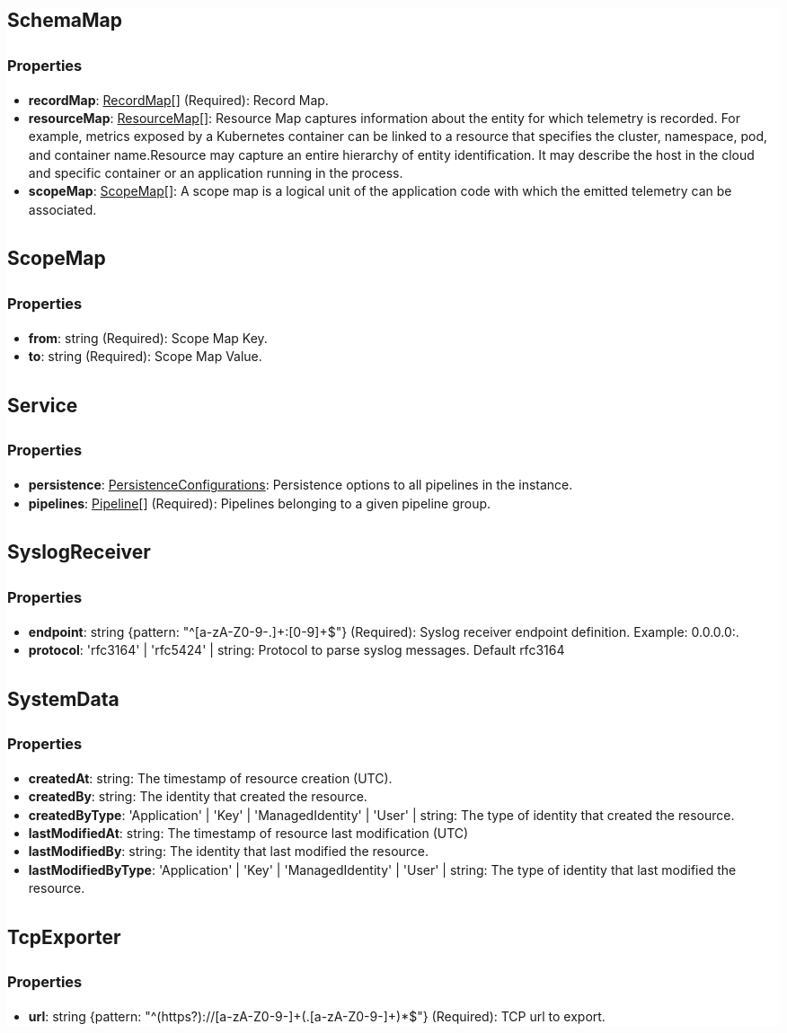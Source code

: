 ## SchemaMap
### Properties
* **recordMap**: [RecordMap](#recordmap)[] (Required): Record Map.
* **resourceMap**: [ResourceMap](#resourcemap)[]: Resource Map captures information about the entity for which telemetry is recorded. For example, metrics exposed by a Kubernetes container can be linked to a resource that specifies the cluster, namespace, pod, and container name.Resource may capture an entire hierarchy of entity identification. It may describe the host in the cloud and specific container or an application running in the process.
* **scopeMap**: [ScopeMap](#scopemap)[]: A scope map is a logical unit of the application code with which the emitted telemetry can be associated.

## ScopeMap
### Properties
* **from**: string (Required): Scope Map Key.
* **to**: string (Required): Scope Map Value.

## Service
### Properties
* **persistence**: [PersistenceConfigurations](#persistenceconfigurations): Persistence options to all pipelines in the instance.
* **pipelines**: [Pipeline](#pipeline)[] (Required): Pipelines belonging to a given pipeline group.

## SyslogReceiver
### Properties
* **endpoint**: string {pattern: "^[a-zA-Z0-9-\.]+:[0-9]+$"} (Required): Syslog receiver endpoint definition. Example: 0.0.0.0:<port>.
* **protocol**: 'rfc3164' | 'rfc5424' | string: Protocol to parse syslog messages. Default rfc3164

## SystemData
### Properties
* **createdAt**: string: The timestamp of resource creation (UTC).
* **createdBy**: string: The identity that created the resource.
* **createdByType**: 'Application' | 'Key' | 'ManagedIdentity' | 'User' | string: The type of identity that created the resource.
* **lastModifiedAt**: string: The timestamp of resource last modification (UTC)
* **lastModifiedBy**: string: The identity that last modified the resource.
* **lastModifiedByType**: 'Application' | 'Key' | 'ManagedIdentity' | 'User' | string: The type of identity that last modified the resource.

## TcpExporter
### Properties
* **url**: string {pattern: "^(https?)://[a-zA-Z0-9-]+(\.[a-zA-Z0-9-]+)*$"} (Required): TCP url to export.
